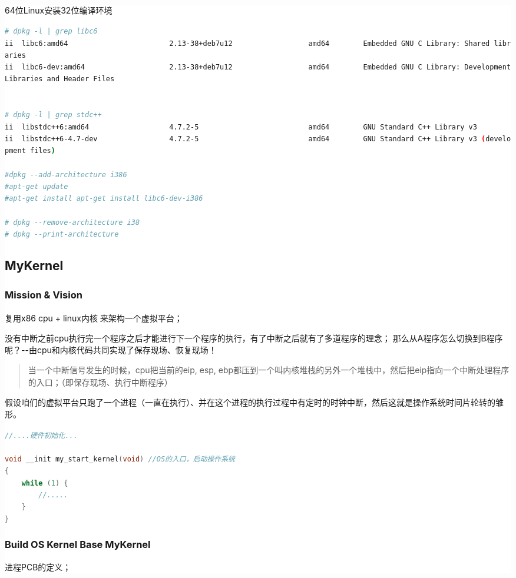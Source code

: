 

64位Linux安装32位编译环境

```bash
# dpkg -l | grep libc6
ii  libc6:amd64                        2.13-38+deb7u12                  amd64        Embedded GNU C Library: Shared libraries
ii  libc6-dev:amd64                    2.13-38+deb7u12                  amd64        Embedded GNU C Library: Development Libraries and Header Files


# dpkg -l | grep stdc++
ii  libstdc++6:amd64                   4.7.2-5                          amd64        GNU Standard C++ Library v3
ii  libstdc++6-4.7-dev                 4.7.2-5                          amd64        GNU Standard C++ Library v3 (development files)

#dpkg --add-architecture i386
#apt-get update
#apt-get install apt-get install libc6-dev-i386

# dpkg --remove-architecture i38   
# dpkg --print-architecture
```



## MyKernel

### Mission & Vision

复用x86 cpu + linux内核 来架构一个虚拟平台；

没有中断之前cpu执行完一个程序之后才能进行下一个程序的执行，有了中断之后就有了多道程序的理念；
那么从A程序怎么切换到B程序呢？--由cpu和内核代码共同实现了保存现场、恢复现场！

>当一个中断信号发生的时候，cpu把当前的eip, esp, ebp都压到一个叫内核堆栈的另外一个堆栈中，然后把eip指向一个中断处理程序的入口；（即保存现场、执行中断程序）



假设咱们的虚拟平台只跑了一个进程（一直在执行）、并在这个进程的执行过程中有定时的时钟中断，然后这就是操作系统时间片轮转的雏形。

```cpp
//....硬件初始化...

void __init my_start_kernel(void) //OS的入口，启动操作系统
{
    while (1) {
        //.....
    }
}
```

### Build OS Kernel Base MyKernel

进程PCB的定义；
